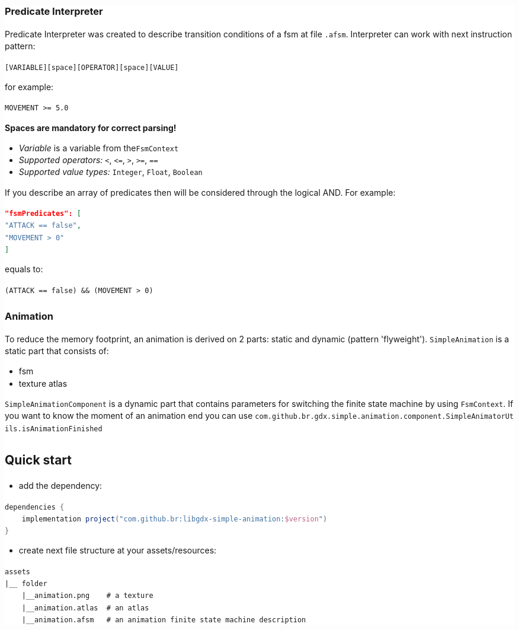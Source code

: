 ### Predicate Interpreter
Predicate Interpreter was created to describe transition conditions of a fsm at file ```.afsm```.
Interpreter can work with next instruction pattern:
```shell 
[VARIABLE][space][OPERATOR][space][VALUE] 
```
for example:
```shell
MOVEMENT >= 5.0
```

**Spaces are mandatory for correct parsing!**

* _Variable_ is a variable from the```FsmContext``` 
* _Supported operators:_ ```<```, ```<=```, ```>```, ```>=```, ```==```
* _Supported value types:_ ```Integer```, ```Float```, ```Boolean```

If you describe an array of predicates then will be considered through the logical AND. For example:
```json
"fsmPredicates": [
"ATTACK == false",
"MOVEMENT > 0"
]
```
equals to:
```shell
(ATTACK == false) && (MOVEMENT > 0)
```

### Animation
To reduce the memory footprint, an animation is derived on 2 parts: static and dynamic (pattern 'flyweight').
```SimpleAnimation``` is a static part that consists of:
* fsm
* texture atlas

```SimpleAnimationComponent``` is a dynamic part that contains parameters for switching the finite state machine by using ```FsmContext```.
If you want to know the moment of an animation end you can use ```com.github.br.gdx.simple.animation.component.SimpleAnimatorUtils.isAnimationFinished```

## Quick start
* add the dependency:
```groovy
dependencies {
    implementation project("com.github.br:libgdx-simple-animation:$version")
}
```

* create next file structure at your assets/resources:
```shell
assets
|__ folder
    |__animation.png    # a texture
    |__animation.atlas  # an atlas
    |__animation.afsm   # an animation finite state machine description
```
